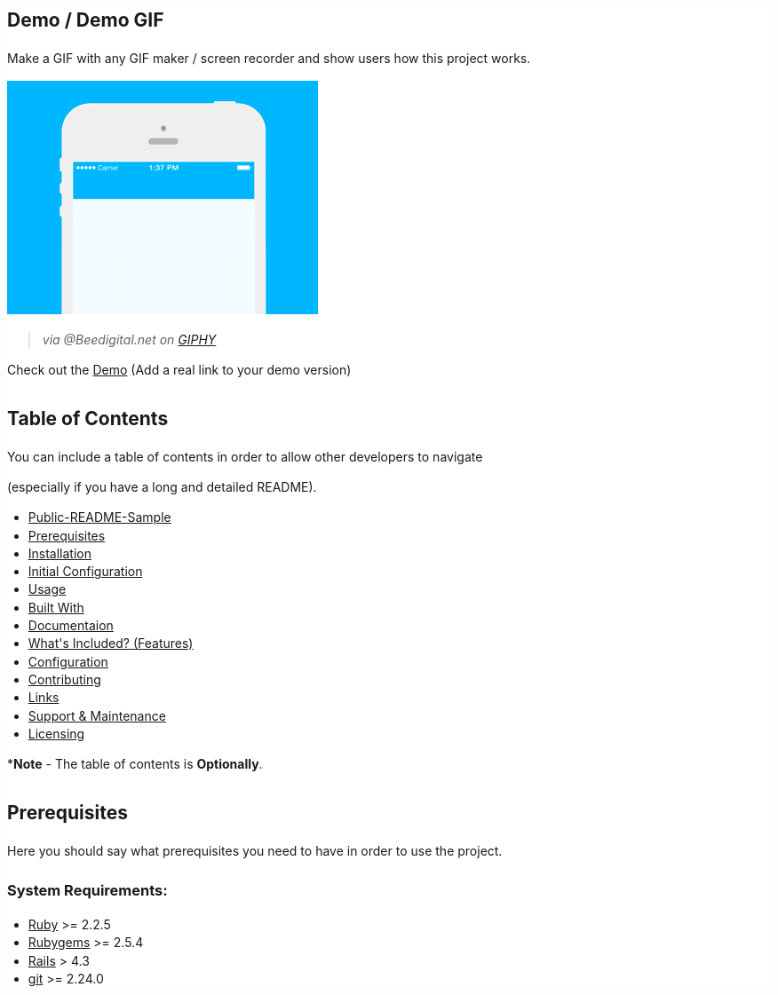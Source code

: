 ## Demo / Demo GIF
Make a GIF with any GIF maker / screen recorder and show users how this project works.

![Demo GIF](imgs/img/DemoGIF.gif)

> *via @Beedigital.net on [GIPHY](https://media.giphy.com/media/sM7c9dEXTQlEc/source.gif)*

Check out the [Demo](https://xscode.com) (Add a real link to your demo version)

## Table of Contents
You can include a table of contents in order to allow other developers to navigate

(especially if you have a long and detailed README).



* [Public-README-Sample](#public-reademe-sample)
* [Prerequisites](#prerequisites)
* [Installation](#installation)
* [Initial Configuration](#initial_configuration)
* [Usage](#usage)
* [Built With](#built_with)
* [Documentaion](#documentaion)
* [What's Included? (Features)](#what's_included? (features))
* [Configuration](#configuration)
* [Contributing](#contributing)
* [Links](#links)
* [Support & Maintenance](#support_&_maintenance)
* [Licensing](#licensing)

***Note** - The table of contents is **Optionally**.


## Prerequisites
Here you should say what prerequisites you need to have in order to use the project.

### System Requirements:
* [Ruby](http://www.ruby-lang.org/en/) >= 2.2.5
* [Rubygems](https://rubygems.org) >= 2.5.4
* [Rails](http://rubyonrails.org) > 4.3
* [git](https://git-scm.com) >= 2.24.0
